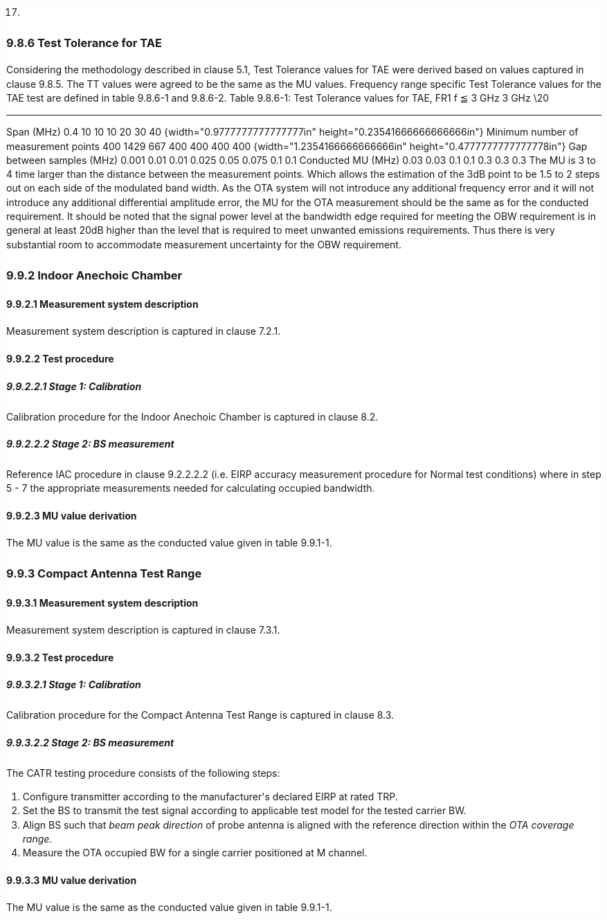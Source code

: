 17.
### 9.8.6 Test Tolerance for TAE
Considering the methodology described in clause 5.1, Test Tolerance values for
TAE were derived based on values captured in clause 9.8.5.
The TT values were agreed to be the same as the MU values.
Frequency range specific Test Tolerance values for the TAE test are defined in
table 9.8.6-1 and 9.8.6-2.
Table 9.8.6-1: Test Tolerance values for TAE, FR1
                        f ≦ 3 GHz   3 GHz \20
* * *
Span (MHz) 0.4 10 10 10 20 30 40 {width="0.9777777777777777in"
height="0.23541666666666666in"} Minimum number of measurement points 400 1429
667 400 400 400 400 {width="1.2354166666666666in"
height="0.4777777777777778in"} Gap between samples (MHz) 0.001 0.01 0.01 0.025
0.05 0.075 0.1 0.1 Conducted MU (MHz) 0.03 0.03 0.1 0.1 0.3 0.3 0.3
The MU is 3 to 4 time larger than the distance between the measurement points.
Which allows the estimation of the 3dB point to be 1.5 to 2 steps out on each
side of the modulated band width.
As the OTA system will not introduce any additional frequency error and it
will not introduce any additional differential amplitude error, the MU for the
OTA measurement should be the same as for the conducted requirement.
It should be noted that the signal power level at the bandwidth edge required
for meeting the OBW requirement is in general at least 20dB higher than the
level that is required to meet unwanted emissions requirements. Thus there is
very substantial room to accommodate measurement uncertainty for the OBW
requirement.
### 9.9.2 Indoor Anechoic Chamber
#### 9.9.2.1 Measurement system description
Measurement system description is captured in clause 7.2.1.
#### 9.9.2.2 Test procedure
##### 9.9.2.2.1 Stage 1: Calibration
Calibration procedure for the Indoor Anechoic Chamber is captured in clause
8.2.
##### 9.9.2.2.2 Stage 2: BS measurement
Reference IAC procedure in clause 9.2.2.2.2 (i.e. EIRP accuracy measurement
procedure for Normal test conditions) where in step 5 - 7 the appropriate
measurements needed for calculating occupied bandwidth.
#### 9.9.2.3 MU value derivation
The MU value is the same as the conducted value given in table 9.9.1-1.
### 9.9.3 Compact Antenna Test Range
#### 9.9.3.1 Measurement system description
Measurement system description is captured in clause 7.3.1.
#### 9.9.3.2 Test procedure
##### 9.9.3.2.1 Stage 1: Calibration
Calibration procedure for the Compact Antenna Test Range is captured in clause
8.3.
##### 9.9.3.2.2 Stage 2: BS measurement
The CATR testing procedure consists of the following steps:
1) Configure transmitter according to the manufacturer\'s declared EIRP at
rated TRP.
2) Set the BS to transmit the test signal according to applicable test model
for the tested carrier BW.
3) Align BS such that _beam peak direction_ of probe antenna is aligned with
the reference direction within the _OTA coverage range_.
4) Measure the OTA occupied BW for a single carrier positioned at M channel.
#### 9.9.3.3 MU value derivation
The MU value is the same as the conducted value given in table 9.9.1-1.